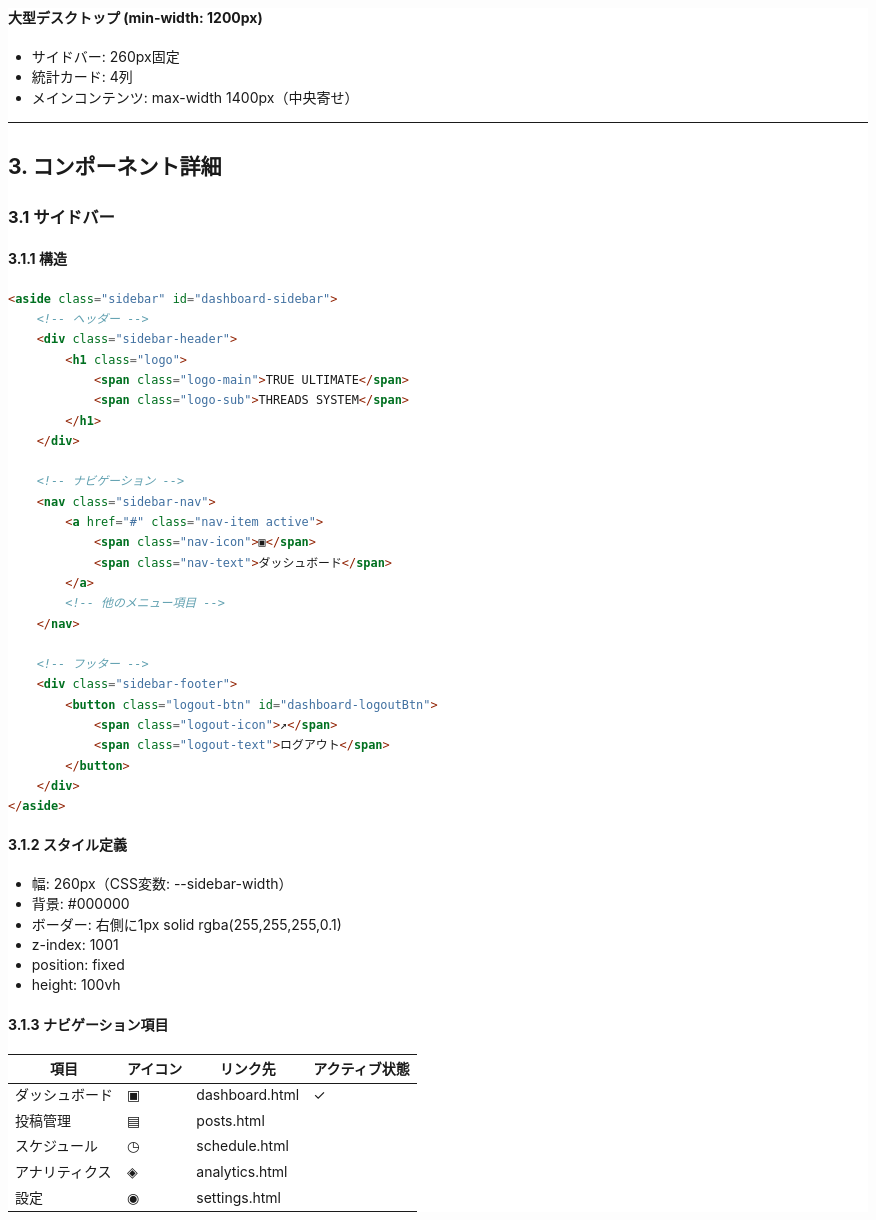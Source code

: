 #### 大型デスクトップ (min-width: 1200px)
- サイドバー: 260px固定
- 統計カード: 4列
- メインコンテンツ: max-width 1400px（中央寄せ）

---

## 3. コンポーネント詳細

### 3.1 サイドバー

#### 3.1.1 構造
```html
<aside class="sidebar" id="dashboard-sidebar">
    <!-- ヘッダー -->
    <div class="sidebar-header">
        <h1 class="logo">
            <span class="logo-main">TRUE ULTIMATE</span>
            <span class="logo-sub">THREADS SYSTEM</span>
        </h1>
    </div>
    
    <!-- ナビゲーション -->
    <nav class="sidebar-nav">
        <a href="#" class="nav-item active">
            <span class="nav-icon">▣</span>
            <span class="nav-text">ダッシュボード</span>
        </a>
        <!-- 他のメニュー項目 -->
    </nav>
    
    <!-- フッター -->
    <div class="sidebar-footer">
        <button class="logout-btn" id="dashboard-logoutBtn">
            <span class="logout-icon">↗</span>
            <span class="logout-text">ログアウト</span>
        </button>
    </div>
</aside>
```

#### 3.1.2 スタイル定義
- 幅: 260px（CSS変数: --sidebar-width）
- 背景: #000000
- ボーダー: 右側に1px solid rgba(255,255,255,0.1)
- z-index: 1001
- position: fixed
- height: 100vh

#### 3.1.3 ナビゲーション項目
| 項目 | アイコン | リンク先 | アクティブ状態 |
|------|---------|---------|--------------|
| ダッシュボード | ▣ | dashboard.html | ✓ |
| 投稿管理 | ▤ | posts.html | |
| スケジュール | ◷ | schedule.html | |
| アナリティクス | ◈ | analytics.html | |
| 設定 | ◉ | settings.html | |
